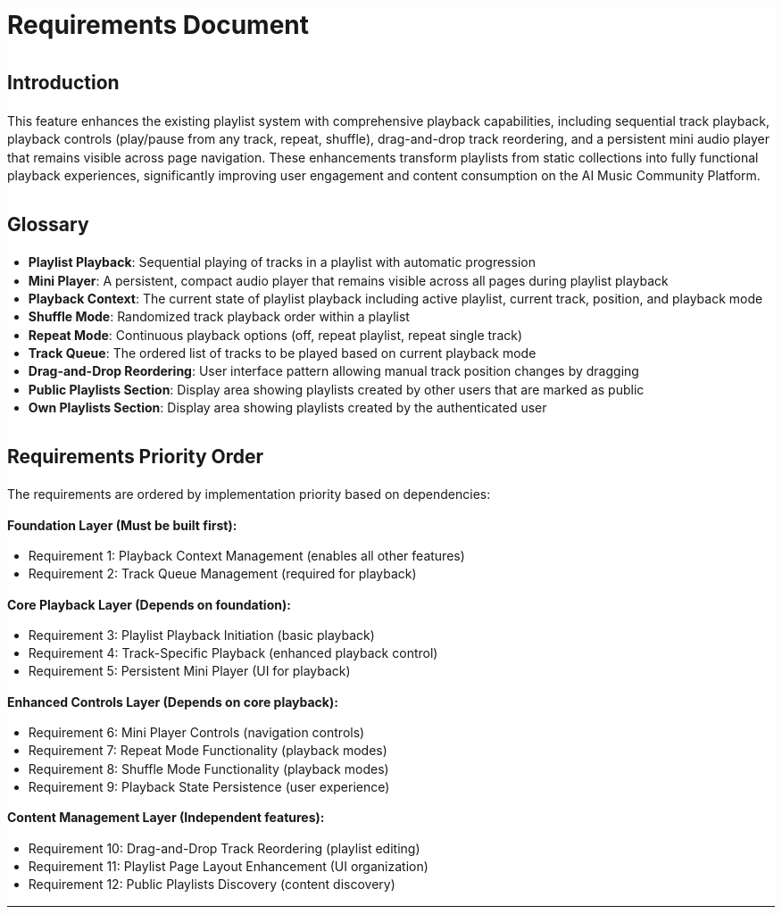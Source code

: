 # Requirements Document

## Introduction

This feature enhances the existing playlist system with comprehensive playback capabilities, including sequential track playback, playback controls (play/pause from any track, repeat, shuffle), drag-and-drop track reordering, and a persistent mini audio player that remains visible across page navigation. These enhancements transform playlists from static collections into fully functional playback experiences, significantly improving user engagement and content consumption on the AI Music Community Platform.

## Glossary

- **Playlist Playback**: Sequential playing of tracks in a playlist with automatic progression
- **Mini Player**: A persistent, compact audio player that remains visible across all pages during playlist playback
- **Playback Context**: The current state of playlist playback including active playlist, current track, position, and playback mode
- **Shuffle Mode**: Randomized track playback order within a playlist
- **Repeat Mode**: Continuous playback options (off, repeat playlist, repeat single track)
- **Track Queue**: The ordered list of tracks to be played based on current playback mode
- **Drag-and-Drop Reordering**: User interface pattern allowing manual track position changes by dragging
- **Public Playlists Section**: Display area showing playlists created by other users that are marked as public
- **Own Playlists Section**: Display area showing playlists created by the authenticated user

## Requirements Priority Order

The requirements are ordered by implementation priority based on dependencies:

**Foundation Layer (Must be built first):**
- Requirement 1: Playback Context Management (enables all other features)
- Requirement 2: Track Queue Management (required for playback)

**Core Playback Layer (Depends on foundation):**
- Requirement 3: Playlist Playback Initiation (basic playback)
- Requirement 4: Track-Specific Playback (enhanced playback control)
- Requirement 5: Persistent Mini Player (UI for playback)

**Enhanced Controls Layer (Depends on core playback):**
- Requirement 6: Mini Player Controls (navigation controls)
- Requirement 7: Repeat Mode Functionality (playback modes)
- Requirement 8: Shuffle Mode Functionality (playback modes)
- Requirement 9: Playback State Persistence (user experience)

**Content Management Layer (Independent features):**
- Requirement 10: Drag-and-Drop Track Reordering (playlist editing)
- Requirement 11: Playlist Page Layout Enhancement (UI organization)
- Requirement 12: Public Playlists Discovery (content discovery)

---